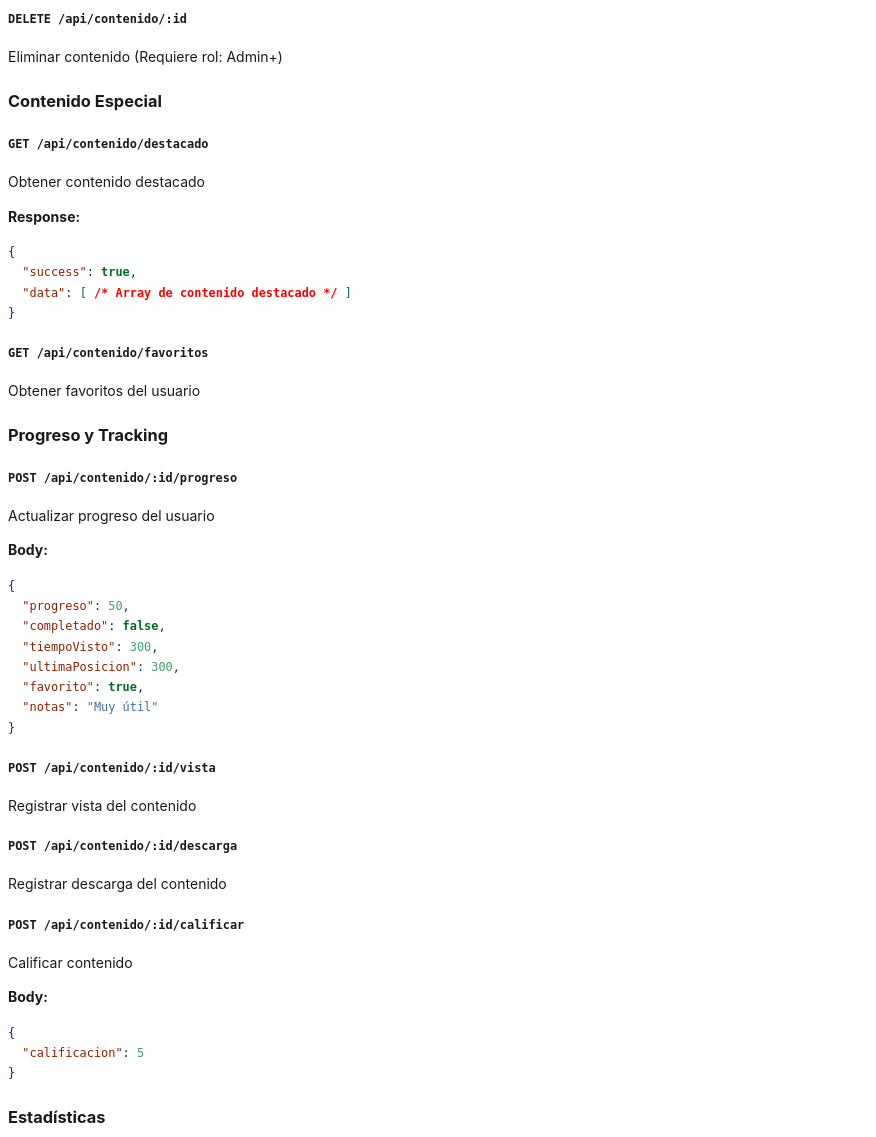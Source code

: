 #### `DELETE /api/contenido/:id`
Eliminar contenido (Requiere rol: Admin+)

### **Contenido Especial**

#### `GET /api/contenido/destacado`
Obtener contenido destacado

**Response:**
```json
{
  "success": true,
  "data": [ /* Array de contenido destacado */ ]
}
```

#### `GET /api/contenido/favoritos`
Obtener favoritos del usuario

### **Progreso y Tracking**

#### `POST /api/contenido/:id/progreso`
Actualizar progreso del usuario

**Body:**
```json
{
  "progreso": 50,
  "completado": false,
  "tiempoVisto": 300,
  "ultimaPosicion": 300,
  "favorito": true,
  "notas": "Muy útil"
}
```

#### `POST /api/contenido/:id/vista`
Registrar vista del contenido

#### `POST /api/contenido/:id/descarga`
Registrar descarga del contenido

#### `POST /api/contenido/:id/calificar`
Calificar contenido

**Body:**
```json
{
  "calificacion": 5
}
```

### **Estadísticas**
